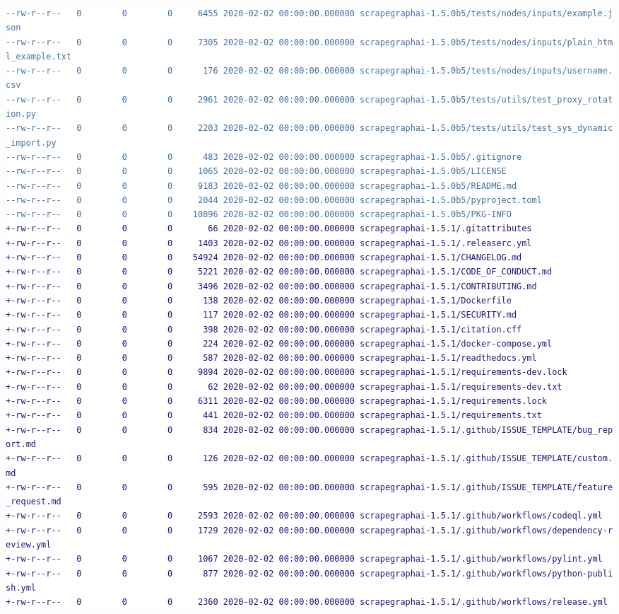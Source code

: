 ```diff
--rw-r--r--   0        0        0     6455 2020-02-02 00:00:00.000000 scrapegraphai-1.5.0b5/tests/nodes/inputs/example.json
--rw-r--r--   0        0        0     7305 2020-02-02 00:00:00.000000 scrapegraphai-1.5.0b5/tests/nodes/inputs/plain_html_example.txt
--rw-r--r--   0        0        0      176 2020-02-02 00:00:00.000000 scrapegraphai-1.5.0b5/tests/nodes/inputs/username.csv
--rw-r--r--   0        0        0     2961 2020-02-02 00:00:00.000000 scrapegraphai-1.5.0b5/tests/utils/test_proxy_rotation.py
--rw-r--r--   0        0        0     2203 2020-02-02 00:00:00.000000 scrapegraphai-1.5.0b5/tests/utils/test_sys_dynamic_import.py
--rw-r--r--   0        0        0      483 2020-02-02 00:00:00.000000 scrapegraphai-1.5.0b5/.gitignore
--rw-r--r--   0        0        0     1065 2020-02-02 00:00:00.000000 scrapegraphai-1.5.0b5/LICENSE
--rw-r--r--   0        0        0     9183 2020-02-02 00:00:00.000000 scrapegraphai-1.5.0b5/README.md
--rw-r--r--   0        0        0     2044 2020-02-02 00:00:00.000000 scrapegraphai-1.5.0b5/pyproject.toml
--rw-r--r--   0        0        0    10896 2020-02-02 00:00:00.000000 scrapegraphai-1.5.0b5/PKG-INFO
+-rw-r--r--   0        0        0       66 2020-02-02 00:00:00.000000 scrapegraphai-1.5.1/.gitattributes
+-rw-r--r--   0        0        0     1403 2020-02-02 00:00:00.000000 scrapegraphai-1.5.1/.releaserc.yml
+-rw-r--r--   0        0        0    54924 2020-02-02 00:00:00.000000 scrapegraphai-1.5.1/CHANGELOG.md
+-rw-r--r--   0        0        0     5221 2020-02-02 00:00:00.000000 scrapegraphai-1.5.1/CODE_OF_CONDUCT.md
+-rw-r--r--   0        0        0     3496 2020-02-02 00:00:00.000000 scrapegraphai-1.5.1/CONTRIBUTING.md
+-rw-r--r--   0        0        0      138 2020-02-02 00:00:00.000000 scrapegraphai-1.5.1/Dockerfile
+-rw-r--r--   0        0        0      117 2020-02-02 00:00:00.000000 scrapegraphai-1.5.1/SECURITY.md
+-rw-r--r--   0        0        0      398 2020-02-02 00:00:00.000000 scrapegraphai-1.5.1/citation.cff
+-rw-r--r--   0        0        0      224 2020-02-02 00:00:00.000000 scrapegraphai-1.5.1/docker-compose.yml
+-rw-r--r--   0        0        0      587 2020-02-02 00:00:00.000000 scrapegraphai-1.5.1/readthedocs.yml
+-rw-r--r--   0        0        0     9894 2020-02-02 00:00:00.000000 scrapegraphai-1.5.1/requirements-dev.lock
+-rw-r--r--   0        0        0       62 2020-02-02 00:00:00.000000 scrapegraphai-1.5.1/requirements-dev.txt
+-rw-r--r--   0        0        0     6311 2020-02-02 00:00:00.000000 scrapegraphai-1.5.1/requirements.lock
+-rw-r--r--   0        0        0      441 2020-02-02 00:00:00.000000 scrapegraphai-1.5.1/requirements.txt
+-rw-r--r--   0        0        0      834 2020-02-02 00:00:00.000000 scrapegraphai-1.5.1/.github/ISSUE_TEMPLATE/bug_report.md
+-rw-r--r--   0        0        0      126 2020-02-02 00:00:00.000000 scrapegraphai-1.5.1/.github/ISSUE_TEMPLATE/custom.md
+-rw-r--r--   0        0        0      595 2020-02-02 00:00:00.000000 scrapegraphai-1.5.1/.github/ISSUE_TEMPLATE/feature_request.md
+-rw-r--r--   0        0        0     2593 2020-02-02 00:00:00.000000 scrapegraphai-1.5.1/.github/workflows/codeql.yml
+-rw-r--r--   0        0        0     1729 2020-02-02 00:00:00.000000 scrapegraphai-1.5.1/.github/workflows/dependency-review.yml
+-rw-r--r--   0        0        0     1067 2020-02-02 00:00:00.000000 scrapegraphai-1.5.1/.github/workflows/pylint.yml
+-rw-r--r--   0        0        0      877 2020-02-02 00:00:00.000000 scrapegraphai-1.5.1/.github/workflows/python-publish.yml
+-rw-r--r--   0        0        0     2360 2020-02-02 00:00:00.000000 scrapegraphai-1.5.1/.github/workflows/release.yml
```